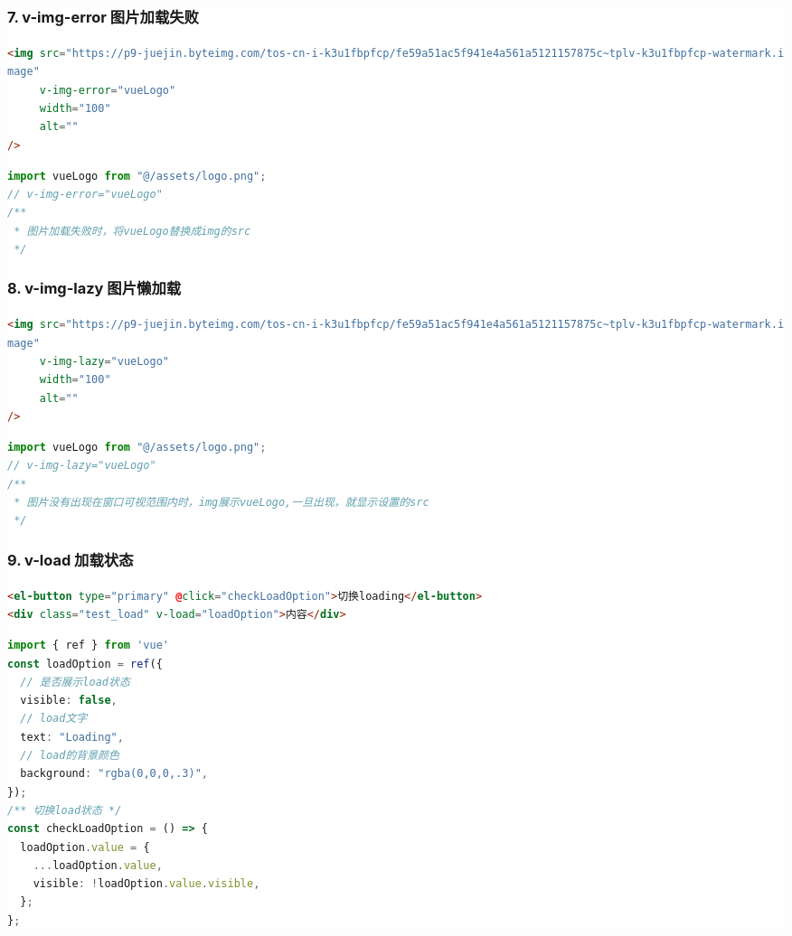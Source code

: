 ### 7. v-img-error 图片加载失败

```html
<img src="https://p9-juejin.byteimg.com/tos-cn-i-k3u1fbpfcp/fe59a51ac5f941e4a561a5121157875c~tplv-k3u1fbpfcp-watermark.image"
     v-img-error="vueLogo"
     width="100"
     alt=""
/>
```

```ts
import vueLogo from "@/assets/logo.png";
// v-img-error="vueLogo"
/**
 * 图片加载失败时，将vueLogo替换成img的src
 */
```


### 8. v-img-lazy 图片懒加载

```html
<img src="https://p9-juejin.byteimg.com/tos-cn-i-k3u1fbpfcp/fe59a51ac5f941e4a561a5121157875c~tplv-k3u1fbpfcp-watermark.image"
     v-img-lazy="vueLogo"
     width="100"
     alt=""
/>
```

```ts
import vueLogo from "@/assets/logo.png";
// v-img-lazy="vueLogo"
/**
 * 图片没有出现在窗口可视范围内时，img展示vueLogo,一旦出现，就显示设置的src
 */
```

### 9. v-load 加载状态

```html
<el-button type="primary" @click="checkLoadOption">切换loading</el-button>
<div class="test_load" v-load="loadOption">内容</div>
```
```ts
import { ref } from 'vue'
const loadOption = ref({
  // 是否展示load状态
  visible: false,
  // load文字
  text: "Loading",
  // load的背景颜色
  background: "rgba(0,0,0,.3)",
});
/** 切换load状态 */
const checkLoadOption = () => {
  loadOption.value = {
    ...loadOption.value,
    visible: !loadOption.value.visible,
  };
};
```
